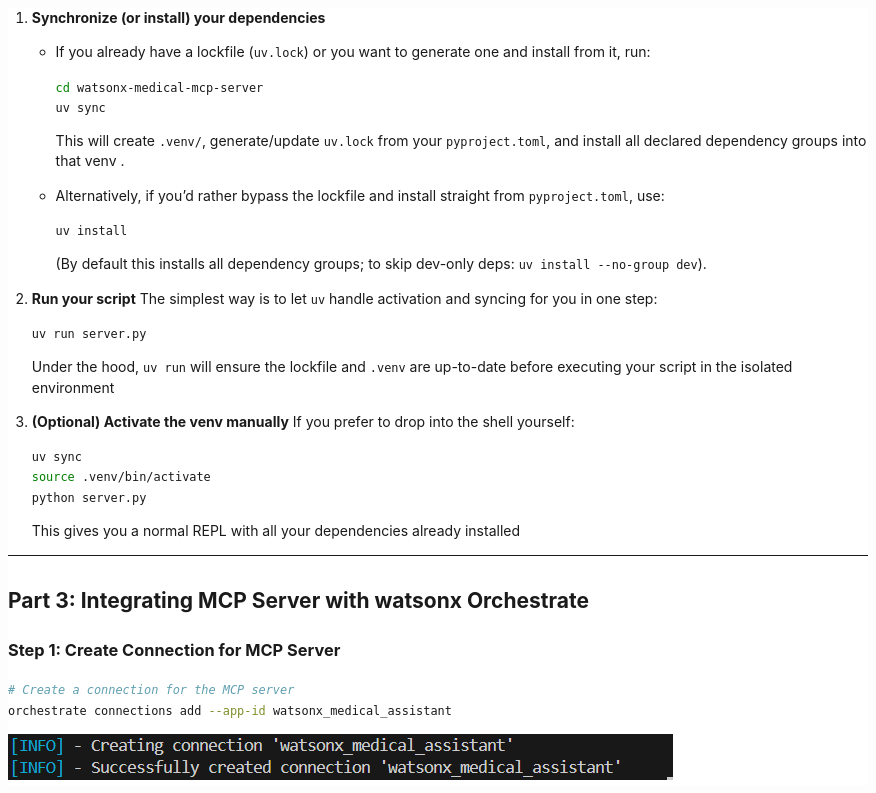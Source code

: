 1. **Synchronize (or install) your dependencies**

   * If you already have a lockfile (`uv.lock`) or you want to generate one and install from it, run:

     ```bash
     cd watsonx-medical-mcp-server
     uv sync
     ```

     This will create `.venv/`, generate/update `uv.lock` from your `pyproject.toml`, and install all declared dependency groups into that venv .
   * Alternatively, if you’d rather bypass the lockfile and install straight from `pyproject.toml`, use:

     ```bash
     uv install
     ```

     (By default this installs all dependency groups; to skip dev-only deps: `uv install --no-group dev`).

2. **Run your script**
   The simplest way is to let `uv` handle activation and syncing for you in one step:

   ```bash
   uv run server.py
   ```

   Under the hood, `uv run` will ensure the lockfile and `.venv` are up-to-date before executing your script in the isolated environment 

3. **(Optional) Activate the venv manually**
   If you prefer to drop into the shell yourself:

   ```bash
   uv sync
   source .venv/bin/activate
   python server.py
   ```

   This gives you a normal REPL with all your dependencies already installed 
---

## Part 3: Integrating MCP Server with watsonx Orchestrate

### Step 1: Create Connection for MCP Server

```bash
# Create a connection for the MCP server
orchestrate connections add --app-id watsonx_medical_assistant
```

![](assets/2025-07-13-20-24-59.png)
